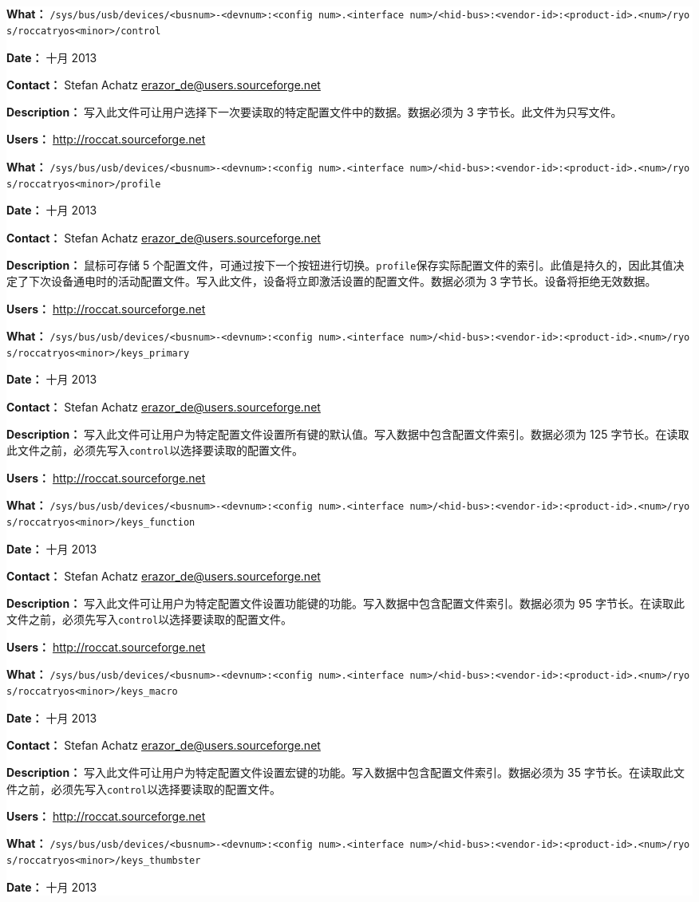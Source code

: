 **What：** `/sys/bus/usb/devices/<busnum>-<devnum>:<config num>.<interface num>/<hid-bus>:<vendor-id>:<product-id>.<num>/ryos/roccatryos<minor>/control`

**Date：** 十月 2013

**Contact：** Stefan Achatz <erazor_de@users.sourceforge.net>

**Description：** 写入此文件可让用户选择下一次要读取的特定配置文件中的数据。数据必须为 3 字节长。此文件为只写文件。

**Users：** http://roccat.sourceforge.net

**What：** `/sys/bus/usb/devices/<busnum>-<devnum>:<config num>.<interface num>/<hid-bus>:<vendor-id>:<product-id>.<num>/ryos/roccatryos<minor>/profile`

**Date：** 十月 2013

**Contact：** Stefan Achatz <erazor_de@users.sourceforge.net>

**Description：** 鼠标可存储 5 个配置文件，可通过按下一个按钮进行切换。`profile`保存实际配置文件的索引。此值是持久的，因此其值决定了下次设备通电时的活动配置文件。写入此文件，设备将立即激活设置的配置文件。数据必须为 3 字节长。设备将拒绝无效数据。

**Users：** http://roccat.sourceforge.net

**What：** `/sys/bus/usb/devices/<busnum>-<devnum>:<config num>.<interface num>/<hid-bus>:<vendor-id>:<product-id>.<num>/ryos/roccatryos<minor>/keys_primary`

**Date：** 十月 2013

**Contact：** Stefan Achatz <erazor_de@users.sourceforge.net>

**Description：** 写入此文件可让用户为特定配置文件设置所有键的默认值。写入数据中包含配置文件索引。数据必须为 125 字节长。在读取此文件之前，必须先写入`control`以选择要读取的配置文件。

**Users：** http://roccat.sourceforge.net

**What：** `/sys/bus/usb/devices/<busnum>-<devnum>:<config num>.<interface num>/<hid-bus>:<vendor-id>:<product-id>.<num>/ryos/roccatryos<minor>/keys_function`

**Date：** 十月 2013

**Contact：** Stefan Achatz <erazor_de@users.sourceforge.net>

**Description：** 写入此文件可让用户为特定配置文件设置功能键的功能。写入数据中包含配置文件索引。数据必须为 95 字节长。在读取此文件之前，必须先写入`control`以选择要读取的配置文件。

**Users：** http://roccat.sourceforge.net

**What：** `/sys/bus/usb/devices/<busnum>-<devnum>:<config num>.<interface num>/<hid-bus>:<vendor-id>:<product-id>.<num>/ryos/roccatryos<minor>/keys_macro`

**Date：** 十月 2013

**Contact：** Stefan Achatz <erazor_de@users.sourceforge.net>

**Description：** 写入此文件可让用户为特定配置文件设置宏键的功能。写入数据中包含配置文件索引。数据必须为 35 字节长。在读取此文件之前，必须先写入`control`以选择要读取的配置文件。

**Users：** http://roccat.sourceforge.net

**What：** `/sys/bus/usb/devices/<busnum>-<devnum>:<config num>.<interface num>/<hid-bus>:<vendor-id>:<product-id>.<num>/ryos/roccatryos<minor>/keys_thumbster`

**Date：** 十月 2013
